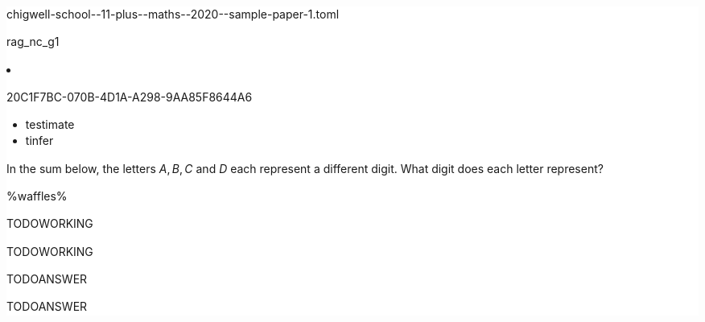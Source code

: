 <div class='papername'>
<p>chigwell-school--11-plus--maths--2020--sample-paper-1.toml</p>
</div>
<div class='rag'>
<p>rag_nc_g1</p>
</div>
</div>
</li>
<li>
<div class='question_envelope rag_up_notstarted question'>
<div class='uuid'>
<p>20C1F7BC-070B-4D1A-A298-9AA85F8644A6</p>
</div>
<div class='topics'>
<ul>
<li>
testimate
</li>
<li>
tinfer
</li>
</ul>
</div>
<div class='question question'>

In the sum below, the letters $A, B, C$ and $D$ each represent a different digit. What digit does each letter represent?

%waffles%

</div>
<div class='workings'>
<div class='working'>

TODOWORKING

</div>
<div class='working'>

TODOWORKING

</div>
</div>
<div class='answers'>
<div class='answer'>

TODOANSWER

</div>
<div class='answer'>

TODOANSWER

</div>
</div>
